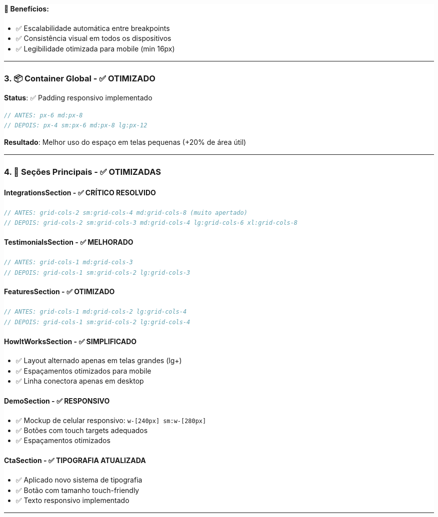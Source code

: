 #### 🎯 **Benefícios**:
- ✅ Escalabilidade automática entre breakpoints
- ✅ Consistência visual em todos os dispositivos
- ✅ Legibilidade otimizada para mobile (min 16px)

---

### 3. 📦 **Container Global** - ✅ **OTIMIZADO**
**Status**: ✅ Padding responsivo implementado

```typescript
// ANTES: px-6 md:px-8
// DEPOIS: px-4 sm:px-6 md:px-8 lg:px-12
```

**Resultado**: Melhor uso do espaço em telas pequenas (+20% de área útil)

---

### 4. 🧩 **Seções Principais** - ✅ **OTIMIZADAS**

#### **IntegrationsSection** - ✅ **CRÍTICO RESOLVIDO**
```typescript
// ANTES: grid-cols-2 sm:grid-cols-4 md:grid-cols-8 (muito apertado)
// DEPOIS: grid-cols-2 sm:grid-cols-3 md:grid-cols-4 lg:grid-cols-6 xl:grid-cols-8
```

#### **TestimonialsSection** - ✅ **MELHORADO**
```typescript
// ANTES: grid-cols-1 md:grid-cols-3
// DEPOIS: grid-cols-1 sm:grid-cols-2 lg:grid-cols-3
```

#### **FeaturesSection** - ✅ **OTIMIZADO**
```typescript
// ANTES: grid-cols-1 md:grid-cols-2 lg:grid-cols-4
// DEPOIS: grid-cols-1 sm:grid-cols-2 lg:grid-cols-4
```

#### **HowItWorksSection** - ✅ **SIMPLIFICADO**
- ✅ Layout alternado apenas em telas grandes (lg+)
- ✅ Espaçamentos otimizados para mobile
- ✅ Linha conectora apenas em desktop

#### **DemoSection** - ✅ **RESPONSIVO**
- ✅ Mockup de celular responsivo: `w-[240px] sm:w-[280px]`
- ✅ Botões com touch targets adequados
- ✅ Espaçamentos otimizados

#### **CtaSection** - ✅ **TIPOGRAFIA ATUALIZADA**
- ✅ Aplicado novo sistema de tipografia
- ✅ Botão com tamanho touch-friendly
- ✅ Texto responsivo implementado

---